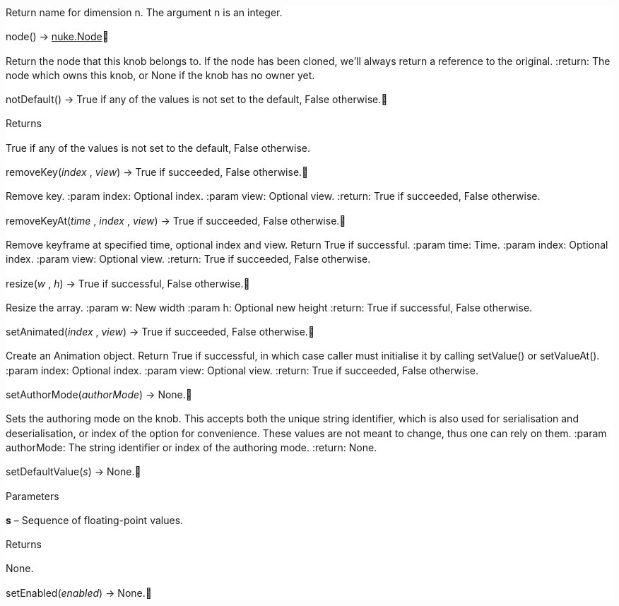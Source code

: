 
Return name for dimension n. The argument n is an integer.

node() → [nuke.Node](nuke.Node.html#nuke.Node "nuke.Node")
    

Return the node that this knob belongs to. If the node has been cloned, we’ll always return a reference to the original. :return: The node which owns this knob, or None if the knob has no owner yet.

notDefault() → True if any of the values is not set to the default, False otherwise.
    

Returns
    

True if any of the values is not set to the default, False otherwise.

removeKey(_index_ , _view_) → True if succeeded, False otherwise.
    

Remove key. :param index: Optional index. :param view: Optional view. :return: True if succeeded, False otherwise.

removeKeyAt(_time_ , _index_ , _view_) → True if succeeded, False otherwise.
    

Remove keyframe at specified time, optional index and view. Return True if successful. :param time: Time. :param index: Optional index. :param view: Optional view. :return: True if succeeded, False otherwise.

resize(_w_ , _h_) → True if successful, False otherwise.
    

Resize the array. :param w: New width :param h: Optional new height :return: True if successful, False otherwise.

setAnimated(_index_ , _view_) → True if succeeded, False otherwise.
    

Create an Animation object. Return True if successful, in which case caller must initialise it by calling setValue() or setValueAt(). :param index: Optional index. :param view: Optional view. :return: True if succeeded, False otherwise.

setAuthorMode(_authorMode_) → None.
    

Sets the authoring mode on the knob. This accepts both the unique string identifier, which is also used for serialisation and deserialisation, or index of the option for convenience. These values are not meant to change, thus one can rely on them. :param authorMode: The string identifier or index of the authoring mode. :return: None.

setDefaultValue(_s_) → None.
    

Parameters
    

**s** – Sequence of floating-point values.

Returns
    

None.

setEnabled(_enabled_) → None.
    